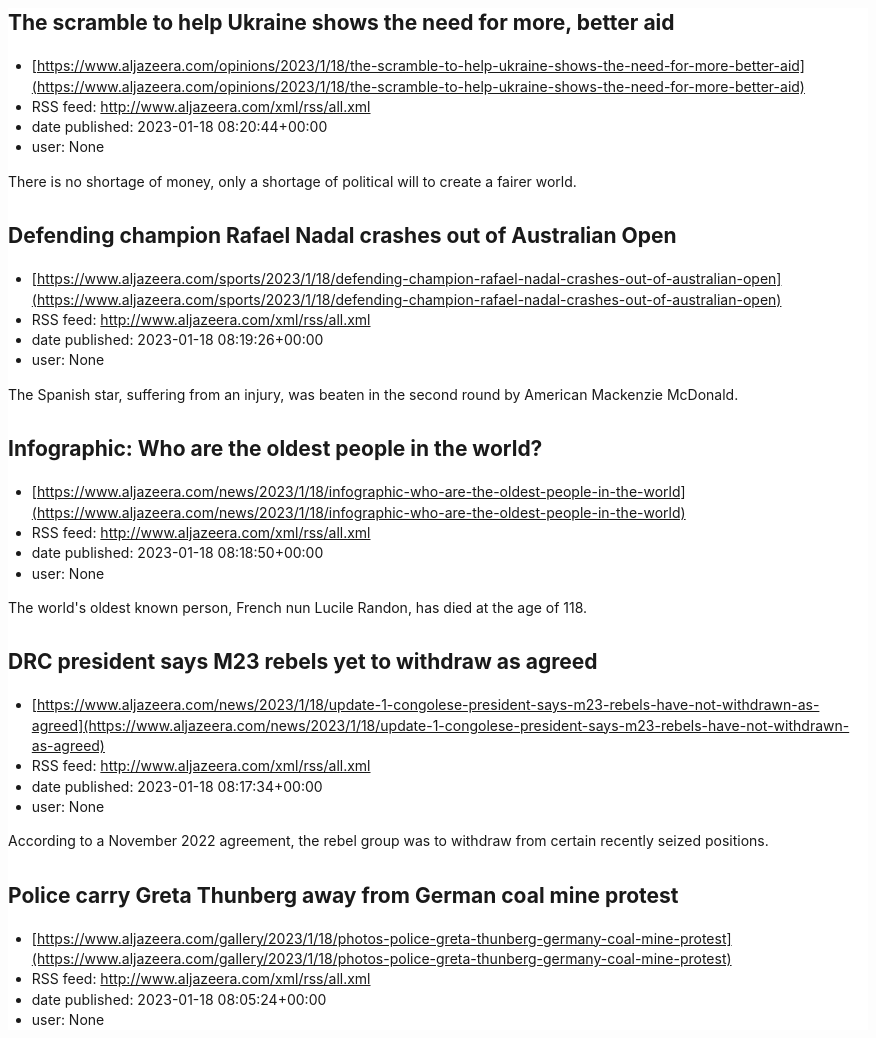 ## The scramble to help Ukraine shows the need for more, better aid
 - [https://www.aljazeera.com/opinions/2023/1/18/the-scramble-to-help-ukraine-shows-the-need-for-more-better-aid](https://www.aljazeera.com/opinions/2023/1/18/the-scramble-to-help-ukraine-shows-the-need-for-more-better-aid)
 - RSS feed: http://www.aljazeera.com/xml/rss/all.xml
 - date published: 2023-01-18 08:20:44+00:00
 - user: None

There is no shortage of money, only a shortage of political will to create a fairer world.

## Defending champion Rafael Nadal crashes out of Australian Open
 - [https://www.aljazeera.com/sports/2023/1/18/defending-champion-rafael-nadal-crashes-out-of-australian-open](https://www.aljazeera.com/sports/2023/1/18/defending-champion-rafael-nadal-crashes-out-of-australian-open)
 - RSS feed: http://www.aljazeera.com/xml/rss/all.xml
 - date published: 2023-01-18 08:19:26+00:00
 - user: None

The Spanish star, suffering from an injury, was beaten in the second round by American Mackenzie McDonald.

## Infographic: Who are the oldest people in the world?
 - [https://www.aljazeera.com/news/2023/1/18/infographic-who-are-the-oldest-people-in-the-world](https://www.aljazeera.com/news/2023/1/18/infographic-who-are-the-oldest-people-in-the-world)
 - RSS feed: http://www.aljazeera.com/xml/rss/all.xml
 - date published: 2023-01-18 08:18:50+00:00
 - user: None

The world&#039;s oldest known person, French nun Lucile Randon, has died at the age of 118.

## DRC president says M23 rebels yet to withdraw as agreed
 - [https://www.aljazeera.com/news/2023/1/18/update-1-congolese-president-says-m23-rebels-have-not-withdrawn-as-agreed](https://www.aljazeera.com/news/2023/1/18/update-1-congolese-president-says-m23-rebels-have-not-withdrawn-as-agreed)
 - RSS feed: http://www.aljazeera.com/xml/rss/all.xml
 - date published: 2023-01-18 08:17:34+00:00
 - user: None

According to a November 2022 agreement, the rebel group was to withdraw from certain recently seized positions.

## Police carry Greta Thunberg away from German coal mine protest
 - [https://www.aljazeera.com/gallery/2023/1/18/photos-police-greta-thunberg-germany-coal-mine-protest](https://www.aljazeera.com/gallery/2023/1/18/photos-police-greta-thunberg-germany-coal-mine-protest)
 - RSS feed: http://www.aljazeera.com/xml/rss/all.xml
 - date published: 2023-01-18 08:05:24+00:00
 - user: None
